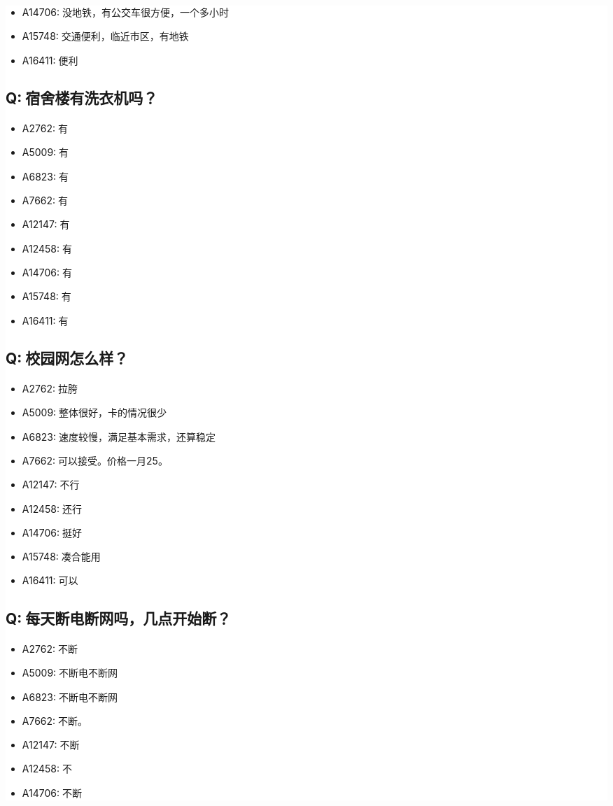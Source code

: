 - A14706: 没地铁，有公交车很方便，一个多小时

- A15748: 交通便利，临近市区，有地铁

- A16411: 便利

## Q: 宿舍楼有洗衣机吗？

- A2762: 有

- A5009: 有

- A6823: 有

- A7662: 有

- A12147: 有

- A12458: 有

- A14706: 有

- A15748: 有

- A16411: 有

## Q: 校园网怎么样？

- A2762: 拉胯

- A5009: 整体很好，卡的情况很少

- A6823: 速度较慢，满足基本需求，还算稳定

- A7662: 可以接受。价格一月25。

- A12147: 不行

- A12458: 还行

- A14706: 挺好

- A15748: 凑合能用

- A16411: 可以

## Q: 每天断电断网吗，几点开始断？

- A2762: 不断

- A5009: 不断电不断网

- A6823: 不断电不断网

- A7662: 不断。

- A12147: 不断

- A12458: 不

- A14706: 不断
